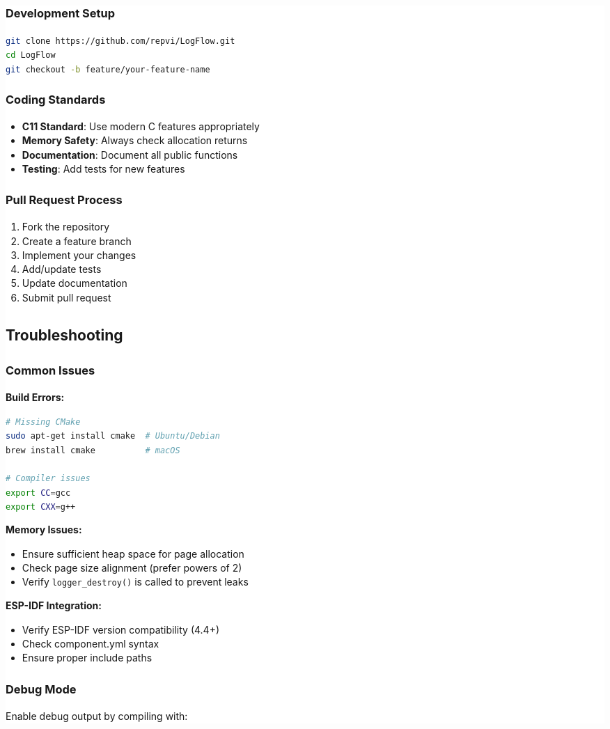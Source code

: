 ### Development Setup

```bash
git clone https://github.com/repvi/LogFlow.git
cd LogFlow
git checkout -b feature/your-feature-name
```

### Coding Standards

- **C11 Standard**: Use modern C features appropriately
- **Memory Safety**: Always check allocation returns
- **Documentation**: Document all public functions
- **Testing**: Add tests for new features

### Pull Request Process

1. Fork the repository
2. Create a feature branch
3. Implement your changes
4. Add/update tests
5. Update documentation
6. Submit pull request

## Troubleshooting

### Common Issues

**Build Errors:**
```bash
# Missing CMake
sudo apt-get install cmake  # Ubuntu/Debian
brew install cmake          # macOS

# Compiler issues
export CC=gcc
export CXX=g++
```

**Memory Issues:**
- Ensure sufficient heap space for page allocation
- Check page size alignment (prefer powers of 2)
- Verify `logger_destroy()` is called to prevent leaks

**ESP-IDF Integration:**
- Verify ESP-IDF version compatibility (4.4+)
- Check component.yml syntax
- Ensure proper include paths

### Debug Mode

Enable debug output by compiling with:
